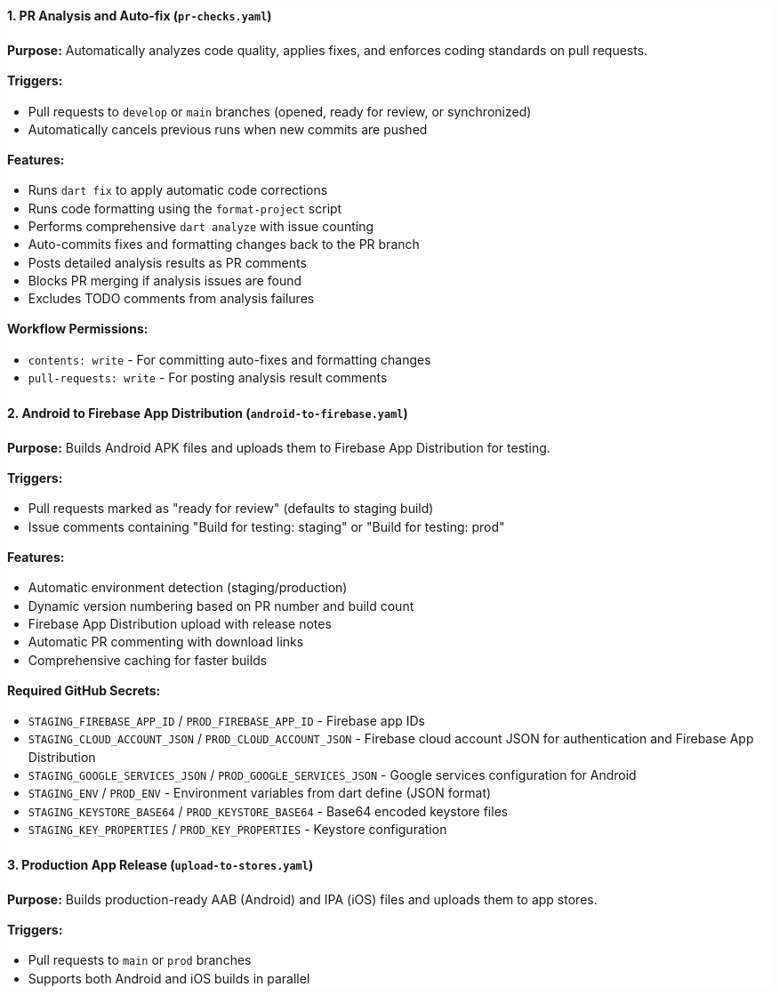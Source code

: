 
#### 1. PR Analysis and Auto-fix (`pr-checks.yaml`)

**Purpose:** Automatically analyzes code quality, applies fixes, and enforces coding standards on pull requests.

**Triggers:**
- Pull requests to `develop` or `main` branches (opened, ready for review, or synchronized)
- Automatically cancels previous runs when new commits are pushed

**Features:**
- Runs `dart fix` to apply automatic code corrections
- Runs code formatting using the `format-project` script
- Performs comprehensive `dart analyze` with issue counting
- Auto-commits fixes and formatting changes back to the PR branch
- Posts detailed analysis results as PR comments
- Blocks PR merging if analysis issues are found
- Excludes TODO comments from analysis failures

**Workflow Permissions:**
- `contents: write` - For committing auto-fixes and formatting changes
- `pull-requests: write` - For posting analysis result comments

#### 2. Android to Firebase App Distribution (`android-to-firebase.yaml`)

**Purpose:** Builds Android APK files and uploads them to Firebase App Distribution for testing.

**Triggers:**
- Pull requests marked as "ready for review" (defaults to staging build)
- Issue comments containing "Build for testing: staging" or "Build for testing: prod"

**Features:**
- Automatic environment detection (staging/production)
- Dynamic version numbering based on PR number and build count
- Firebase App Distribution upload with release notes
- Automatic PR commenting with download links
- Comprehensive caching for faster builds

**Required GitHub Secrets:**
- `STAGING_FIREBASE_APP_ID` / `PROD_FIREBASE_APP_ID` - Firebase app IDs
- `STAGING_CLOUD_ACCOUNT_JSON` / `PROD_CLOUD_ACCOUNT_JSON` - Firebase cloud account JSON for authentication and Firebase App Distribution
- `STAGING_GOOGLE_SERVICES_JSON` / `PROD_GOOGLE_SERVICES_JSON` - Google services configuration for Android
- `STAGING_ENV` / `PROD_ENV` - Environment variables from dart define (JSON format)
- `STAGING_KEYSTORE_BASE64` / `PROD_KEYSTORE_BASE64` - Base64 encoded keystore files
- `STAGING_KEY_PROPERTIES` / `PROD_KEY_PROPERTIES` - Keystore configuration

#### 3. Production App Release (`upload-to-stores.yaml`)

**Purpose:** Builds production-ready AAB (Android) and IPA (iOS) files and uploads them to app stores.

**Triggers:**
- Pull requests to `main` or `prod` branches
- Supports both Android and iOS builds in parallel
